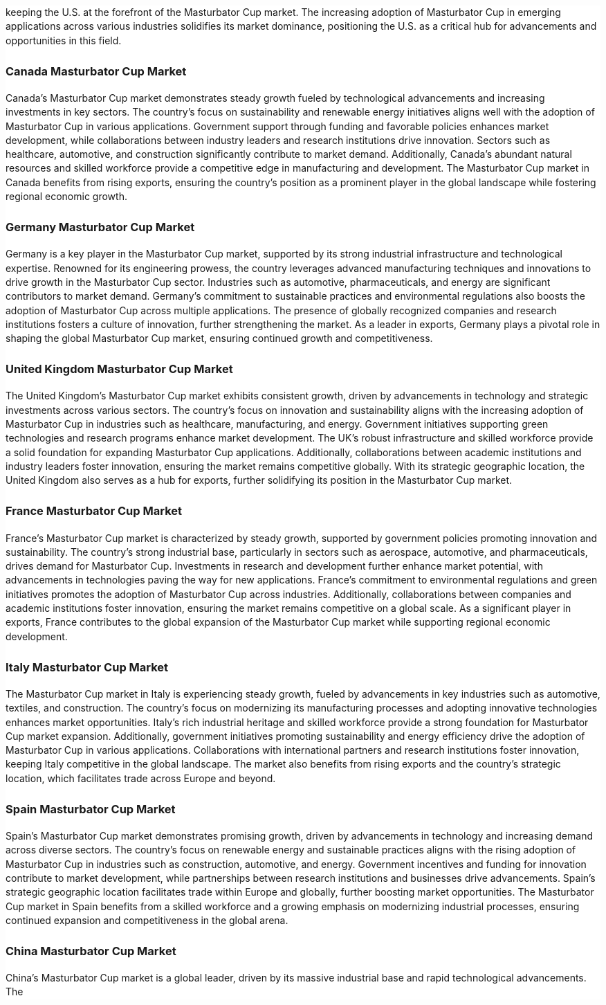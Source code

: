 keeping the U.S. at the forefront of the Masturbator Cup market. The increasing adoption of Masturbator Cup in emerging applications across various industries solidifies its market dominance, positioning the U.S. as a critical hub for advancements and opportunities in this field.</p><h3>Canada Masturbator Cup Market</h3><p>Canada&rsquo;s Masturbator Cup market demonstrates steady growth fueled by technological advancements and increasing investments in key sectors. The country&rsquo;s focus on sustainability and renewable energy initiatives aligns well with the adoption of Masturbator Cup in various applications. Government support through funding and favorable policies enhances market development, while collaborations between industry leaders and research institutions drive innovation. Sectors such as healthcare, automotive, and construction significantly contribute to market demand. Additionally, Canada&rsquo;s abundant natural resources and skilled workforce provide a competitive edge in manufacturing and development. The Masturbator Cup market in Canada benefits from rising exports, ensuring the country&rsquo;s position as a prominent player in the global landscape while fostering regional economic growth.</p><h3>Germany Masturbator Cup Market</h3><p>Germany is a key player in the Masturbator Cup market, supported by its strong industrial infrastructure and technological expertise. Renowned for its engineering prowess, the country leverages advanced manufacturing techniques and innovations to drive growth in the Masturbator Cup sector. Industries such as automotive, pharmaceuticals, and energy are significant contributors to market demand. Germany&rsquo;s commitment to sustainable practices and environmental regulations also boosts the adoption of Masturbator Cup across multiple applications. The presence of globally recognized companies and research institutions fosters a culture of innovation, further strengthening the market. As a leader in exports, Germany plays a pivotal role in shaping the global Masturbator Cup market, ensuring continued growth and competitiveness.</p><h3>United Kingdom Masturbator Cup Market</h3><p>The United Kingdom&rsquo;s Masturbator Cup market exhibits consistent growth, driven by advancements in technology and strategic investments across various sectors. The country&rsquo;s focus on innovation and sustainability aligns with the increasing adoption of Masturbator Cup in industries such as healthcare, manufacturing, and energy. Government initiatives supporting green technologies and research programs enhance market development. The UK&rsquo;s robust infrastructure and skilled workforce provide a solid foundation for expanding Masturbator Cup applications. Additionally, collaborations between academic institutions and industry leaders foster innovation, ensuring the market remains competitive globally. With its strategic geographic location, the United Kingdom also serves as a hub for exports, further solidifying its position in the Masturbator Cup market.</p><h3>France Masturbator Cup Market</h3><p>France&rsquo;s Masturbator Cup market is characterized by steady growth, supported by government policies promoting innovation and sustainability. The country&rsquo;s strong industrial base, particularly in sectors such as aerospace, automotive, and pharmaceuticals, drives demand for Masturbator Cup. Investments in research and development further enhance market potential, with advancements in technologies paving the way for new applications. France&rsquo;s commitment to environmental regulations and green initiatives promotes the adoption of Masturbator Cup across industries. Additionally, collaborations between companies and academic institutions foster innovation, ensuring the market remains competitive on a global scale. As a significant player in exports, France contributes to the global expansion of the Masturbator Cup market while supporting regional economic development.</p><h3>Italy Masturbator Cup Market</h3><p>The Masturbator Cup market in Italy is experiencing steady growth, fueled by advancements in key industries such as automotive, textiles, and construction. The country&rsquo;s focus on modernizing its manufacturing processes and adopting innovative technologies enhances market opportunities. Italy&rsquo;s rich industrial heritage and skilled workforce provide a strong foundation for Masturbator Cup market expansion. Additionally, government initiatives promoting sustainability and energy efficiency drive the adoption of Masturbator Cup in various applications. Collaborations with international partners and research institutions foster innovation, keeping Italy competitive in the global landscape. The market also benefits from rising exports and the country&rsquo;s strategic location, which facilitates trade across Europe and beyond.</p><h3>Spain Masturbator Cup Market</h3><p>Spain&rsquo;s Masturbator Cup market demonstrates promising growth, driven by advancements in technology and increasing demand across diverse sectors. The country&rsquo;s focus on renewable energy and sustainable practices aligns with the rising adoption of Masturbator Cup in industries such as construction, automotive, and energy. Government incentives and funding for innovation contribute to market development, while partnerships between research institutions and businesses drive advancements. Spain&rsquo;s strategic geographic location facilitates trade within Europe and globally, further boosting market opportunities. The Masturbator Cup market in Spain benefits from a skilled workforce and a growing emphasis on modernizing industrial processes, ensuring continued expansion and competitiveness in the global arena.</p><h3>China Masturbator Cup Market</h3><p>China&rsquo;s Masturbator Cup market is a global leader, driven by its massive industrial base and rapid technological advancements. The